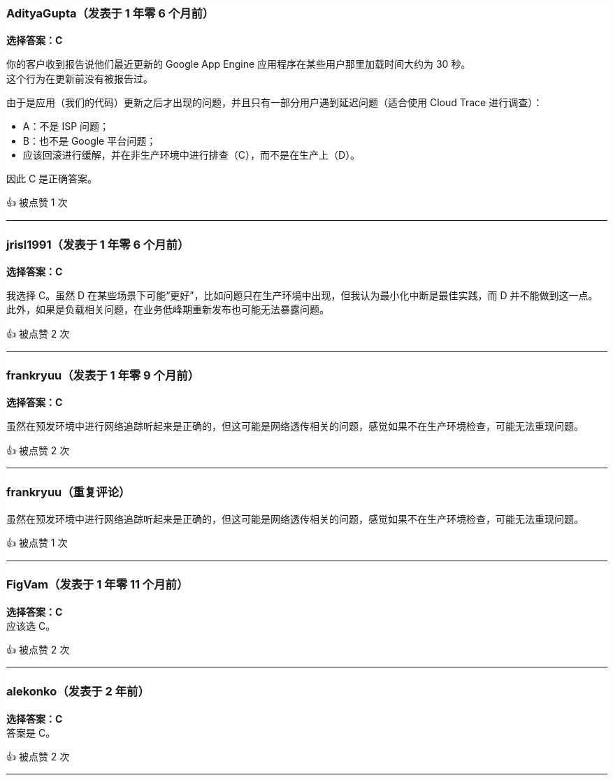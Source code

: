### AdityaGupta（发表于 1 年零 6 个月前）
**选择答案：C**  

你的客户收到报告说他们最近更新的 Google App Engine 应用程序在某些用户那里加载时间大约为 30 秒。  
这个行为在更新前没有被报告过。

由于是应用（我们的代码）更新之后才出现的问题，并且只有一部分用户遇到延迟问题（适合使用 Cloud Trace 进行调查）：
  
- A：不是 ISP 问题；
- B：也不是 Google 平台问题；
- 应该回滚进行缓解，并在非生产环境中进行排查（C），而不是在生产上（D）。

因此 C 是正确答案。

👍 被点赞 1 次
  
---  
  
### jrisl1991（发表于 1 年零 6 个月前）
**选择答案：C**  

我选择 C。虽然 D 在某些场景下可能“更好”，比如问题只在生产环境中出现，但我认为最小化中断是最佳实践，而 D 并不能做到这一点。此外，如果是负载相关问题，在业务低峰期重新发布也可能无法暴露问题。

👍 被点赞 2 次
  
---  
  
### frankryuu（发表于 1 年零 9 个月前）
**选择答案：C**  

虽然在预发环境中进行网络追踪听起来是正确的，但这可能是网络透传相关的问题，感觉如果不在生产环境检查，可能无法重现问题。

👍 被点赞 2 次
  
---  
  
### frankryuu（重复评论）
虽然在预发环境中进行网络追踪听起来是正确的，但这可能是网络透传相关的问题，感觉如果不在生产环境检查，可能无法重现问题。

👍 被点赞 1 次
  
---  
  
### FigVam（发表于 1 年零 11 个月前）
**选择答案：C**  
应该选 C。

👍 被点赞 2 次
  
---  
  
### alekonko（发表于 2 年前）
**选择答案：C**  
答案是 C。

👍 被点赞 2 次
  
---  